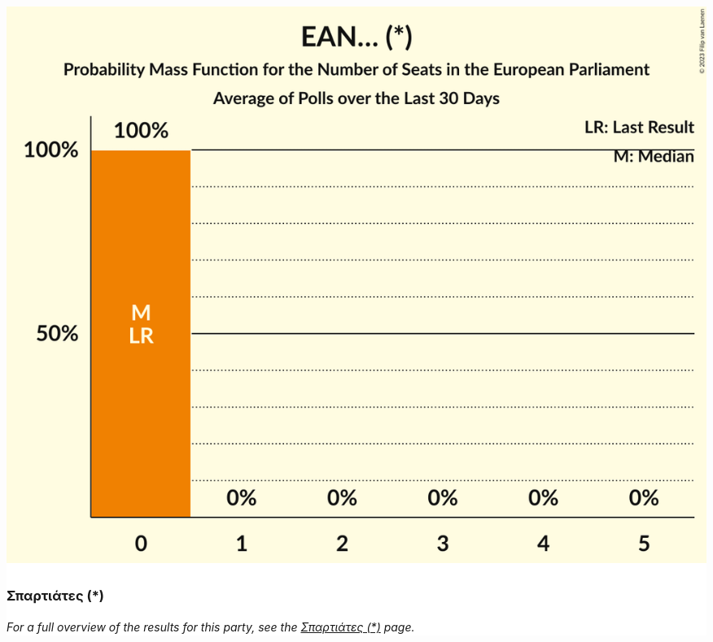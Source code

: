 ![Graph with seats probability mass function not yet produced](average-seats-pmf-εαν….png "Seats Probability Mass Function")

### Σπαρτιάτες (*)

*For a full overview of the results for this party, see the [Σπαρτιάτες (*)](party-σπαρτιάτες.html) page.*

